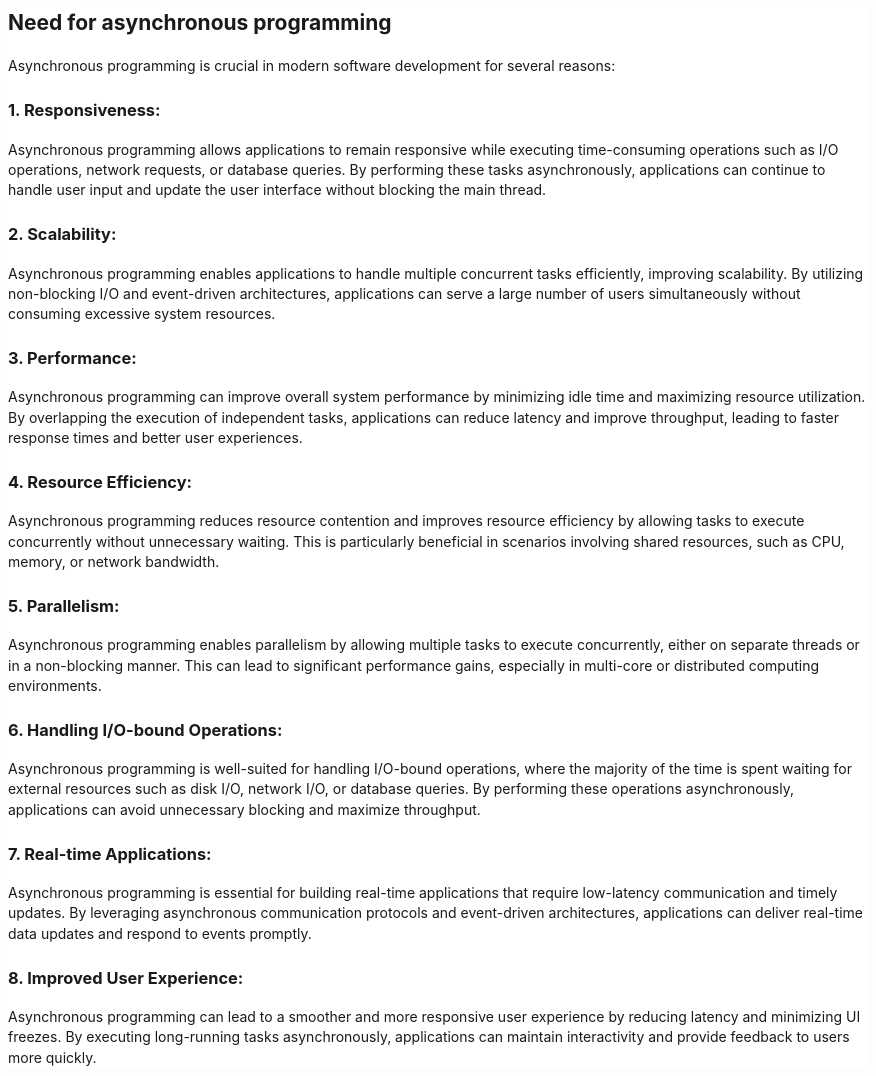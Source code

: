 ## Need for asynchronous programming

Asynchronous programming is crucial in modern software development for several reasons:

### 1. Responsiveness:

Asynchronous programming allows applications to remain responsive while executing time-consuming operations such as I/O operations, network requests, or database queries. By performing these tasks asynchronously, applications can continue to handle user input and update the user interface without blocking the main thread.

### 2. Scalability:

Asynchronous programming enables applications to handle multiple concurrent tasks efficiently, improving scalability. By utilizing non-blocking I/O and event-driven architectures, applications can serve a large number of users simultaneously without consuming excessive system resources.

### 3. Performance:

Asynchronous programming can improve overall system performance by minimizing idle time and maximizing resource utilization. By overlapping the execution of independent tasks, applications can reduce latency and improve throughput, leading to faster response times and better user experiences.

### 4. Resource Efficiency:

Asynchronous programming reduces resource contention and improves resource efficiency by allowing tasks to execute concurrently without unnecessary waiting. This is particularly beneficial in scenarios involving shared resources, such as CPU, memory, or network bandwidth.

### 5. Parallelism:

Asynchronous programming enables parallelism by allowing multiple tasks to execute concurrently, either on separate threads or in a non-blocking manner. This can lead to significant performance gains, especially in multi-core or distributed computing environments.

### 6. Handling I/O-bound Operations:

Asynchronous programming is well-suited for handling I/O-bound operations, where the majority of the time is spent waiting for external resources such as disk I/O, network I/O, or database queries. By performing these operations asynchronously, applications can avoid unnecessary blocking and maximize throughput.

### 7. Real-time Applications:

Asynchronous programming is essential for building real-time applications that require low-latency communication and timely updates. By leveraging asynchronous communication protocols and event-driven architectures, applications can deliver real-time data updates and respond to events promptly.

### 8. Improved User Experience:

Asynchronous programming can lead to a smoother and more responsive user experience by reducing latency and minimizing UI freezes. By executing long-running tasks asynchronously, applications can maintain interactivity and provide feedback to users more quickly.
